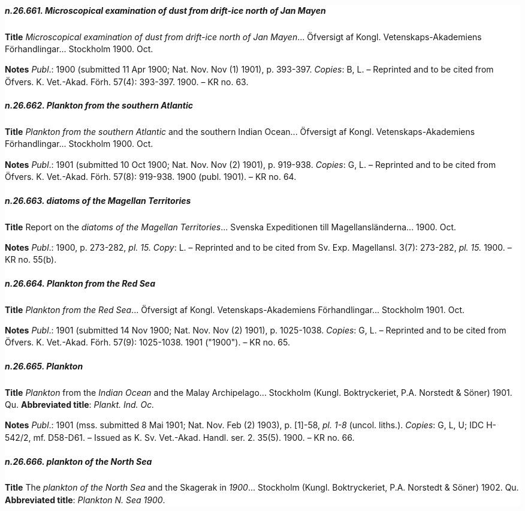 ##### n.26.661. Microscopical examination of dust from drift-ice north of Jan Mayen

**Title**
*Microscopical examination of dust from drift-ice north of Jan Mayen*... Öfversigt af Kongl. Vetenskaps-Akademiens Förhandlingar... Stockholm 1900. Oct.

**Notes**
*Publ*.: 1900 (submitted 11 Apr 1900; Nat. Nov. Nov (1) 1901), p. 393-397. *Copies*: B, L. – Reprinted and to be cited from Öfvers. K. Vet.-Akad. Förh. 57(4): 393-397. 1900. – KR no. 63.

##### n.26.662. Plankton from the southern Atlantic

**Title**
*Plankton from the southern Atlantic* and the southern Indian Ocean... Öfversigt af Kongl. Vetenskaps-Akademiens Förhandlingar... Stockholm 1900. Oct.

**Notes**
*Publ*.: 1901 (submitted 10 Oct 1900; Nat. Nov. Nov (2) 1901), p. 919-938. *Copies*: G, L. – Reprinted and to be cited from Öfvers. K. Vet.-Akad. Förh. 57(8): 919-938. 1900 (publ. 1901). – KR no. 64.

##### n.26.663. diatoms of the Magellan Territories

**Title**
Report on the *diatoms of the Magellan Territories*... Svenska Expeditionen till Magellansländerna... 1900. Oct.

**Notes**
*Publ*.: 1900, p. 273-282, *pl. 15.* *Copy*: L. – Reprinted and to be cited from Sv. Exp. Magellansl. 3(7): 273-282, *pl. 15.* 1900. – KR no. 55(b).

##### n.26.664. Plankton from the Red Sea

**Title**
*Plankton from the Red Sea*... Öfversigt af Kongl. Vetenskaps-Akademiens Förhandlingar... Stockholm 1901. Oct.

**Notes**
*Publ*.: 1901 (submitted 14 Nov 1900; Nat. Nov. Nov (2) 1901), p. 1025-1038. *Copies*: G, L. – Reprinted and to be cited from Öfvers. K. Vet.-Akad. Förh. 57(9): 1025-1038. 1901 ("1900"). – KR no. 65.

##### n.26.665. Plankton

**Title**
*Plankton* from the *Indian Ocean* and the Malay Archipelago... Stockholm (Kungl. Boktryckeriet, P.A. Norstedt & Söner) 1901. Qu.
**Abbreviated title**: *Plankt. Ind. Oc.*

**Notes**
*Publ*.: 1901 (mss. submitted 8 Mai 1901; Nat. Nov. Feb (2) 1903), p. \[1\]-58, *pl. 1-8* (uncol. liths.). *Copies*: G, L, U; IDC H-542/2, mf. D58-D61. – Issued as K. Sv. Vet.-Akad. Handl. ser. 2. 35(5). 1900. – KR no. 66.

##### n.26.666. plankton of the North Sea

**Title**
The *plankton of the North Sea* and the Skagerak in *1900*... Stockholm (Kungl. Boktryckeriet, P.A. Norstedt & Söner) 1902. Qu.
**Abbreviated title**: *Plankton N. Sea 1900*.
